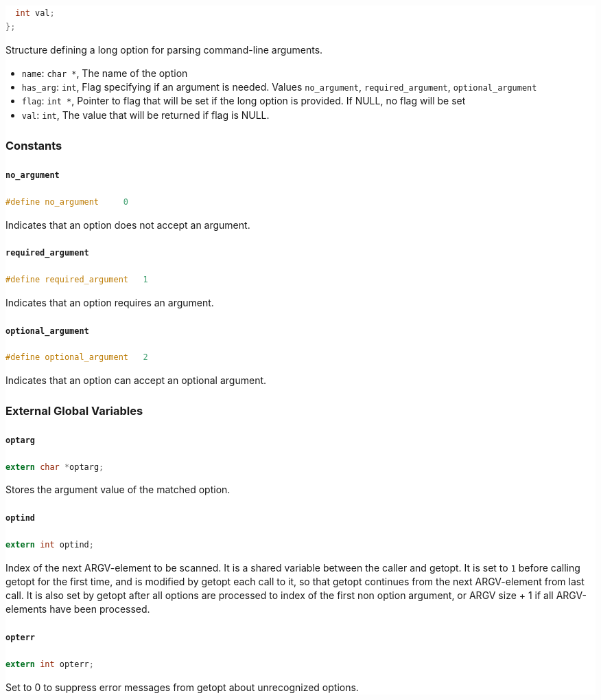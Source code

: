 ```c
  int val;
};
```
Structure defining a long option for parsing command-line arguments.
- `name`: `char *`, The name of the option
- `has_arg`: `int`, Flag specifying if an argument is needed. Values `no_argument`, `required_argument`, `optional_argument`
- `flag`: `int *`, Pointer to flag that will be set if the long option is provided. If NULL, no flag will be set
- `val`: `int`, The value that will be returned if flag is NULL.

### Constants
#### `no_argument`
```c
#define no_argument		0
```
Indicates that an option does not accept an argument.

#### `required_argument`
```c
#define required_argument	1
```
Indicates that an option requires an argument.

#### `optional_argument`
```c
#define optional_argument	2
```
Indicates that an option can accept an optional argument.

### External Global Variables
#### `optarg`
```c
extern char *optarg;
```
Stores the argument value of the matched option.

#### `optind`
```c
extern int optind;
```
Index of the next ARGV-element to be scanned. It is a shared variable between the caller and getopt. It is set to `1` before calling getopt for the first time, and is modified by getopt each call to it, so that getopt continues from the next ARGV-element from last call. It is also set by getopt after all options are processed to index of the first non option argument, or ARGV size + 1 if all ARGV-elements have been processed.

#### `opterr`
```c
extern int opterr;
```
Set to 0 to suppress error messages from getopt about unrecognized options.
